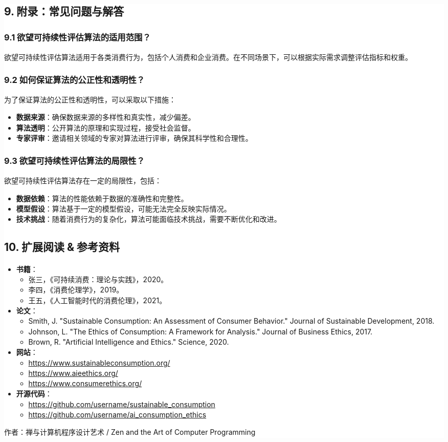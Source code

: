 ## 9. 附录：常见问题与解答

### 9.1 欲望可持续性评估算法的适用范围？

欲望可持续性评估算法适用于各类消费行为，包括个人消费和企业消费。在不同场景下，可以根据实际需求调整评估指标和权重。

### 9.2 如何保证算法的公正性和透明性？

为了保证算法的公正性和透明性，可以采取以下措施：
- **数据来源**：确保数据来源的多样性和真实性，减少偏差。
- **算法透明**：公开算法的原理和实现过程，接受社会监督。
- **专家评审**：邀请相关领域的专家对算法进行评审，确保其科学性和合理性。

### 9.3 欲望可持续性评估算法的局限性？

欲望可持续性评估算法存在一定的局限性，包括：
- **数据依赖**：算法的性能依赖于数据的准确性和完整性。
- **模型假设**：算法基于一定的模型假设，可能无法完全反映实际情况。
- **技术挑战**：随着消费行为的复杂化，算法可能面临技术挑战，需要不断优化和改进。

## 10. 扩展阅读 & 参考资料

- **书籍**：
  - 张三，《可持续消费：理论与实践》，2020。
  - 李四，《消费伦理学》，2019。
  - 王五，《人工智能时代的消费伦理》，2021。
- **论文**：
  - Smith, J. "Sustainable Consumption: An Assessment of Consumer Behavior." Journal of Sustainable Development, 2018.
  - Johnson, L. "The Ethics of Consumption: A Framework for Analysis." Journal of Business Ethics, 2017.
  - Brown, R. "Artificial Intelligence and Ethics." Science, 2020.
- **网站**：
  - https://www.sustainableconsumption.org/
  - https://www.aieethics.org/
  - https://www.consumerethics.org/
- **开源代码**：
  - https://github.com/username/sustainable_consumption
  - https://github.com/username/ai_consumption_ethics

作者：禅与计算机程序设计艺术 / Zen and the Art of Computer Programming

